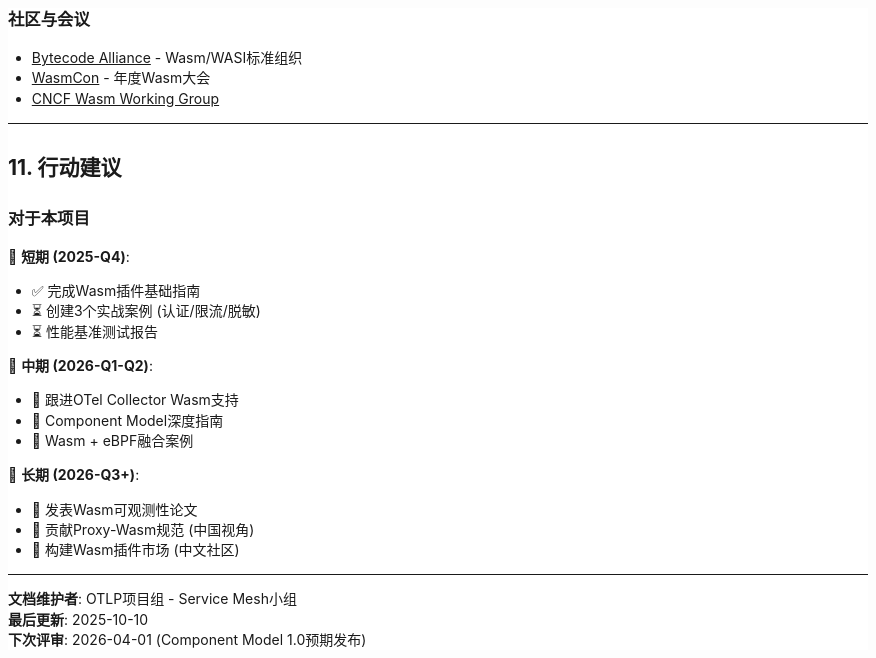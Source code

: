 ### 社区与会议

- [Bytecode Alliance](https://bytecodealliance.org/) - Wasm/WASI标准组织
- [WasmCon](https://events.linuxfoundation.org/wasmcon/) - 年度Wasm大会
- [CNCF Wasm Working Group](https://github.com/cncf/tag-runtime/tree/master/wasm)

---

## 11. 行动建议

### 对于本项目

🎯 **短期 (2025-Q4)**:

- ✅ 完成Wasm插件基础指南
- ⏳ 创建3个实战案例 (认证/限流/脱敏)
- ⏳ 性能基准测试报告

🎯 **中期 (2026-Q1-Q2)**:

- 📅 跟进OTel Collector Wasm支持
- 📅 Component Model深度指南
- 📅 Wasm + eBPF融合案例

🎯 **长期 (2026-Q3+)**:

- 📅 发表Wasm可观测性论文
- 📅 贡献Proxy-Wasm规范 (中国视角)
- 📅 构建Wasm插件市场 (中文社区)

---

**文档维护者**: OTLP项目组 - Service Mesh小组  
**最后更新**: 2025-10-10  
**下次评审**: 2026-04-01 (Component Model 1.0预期发布)
